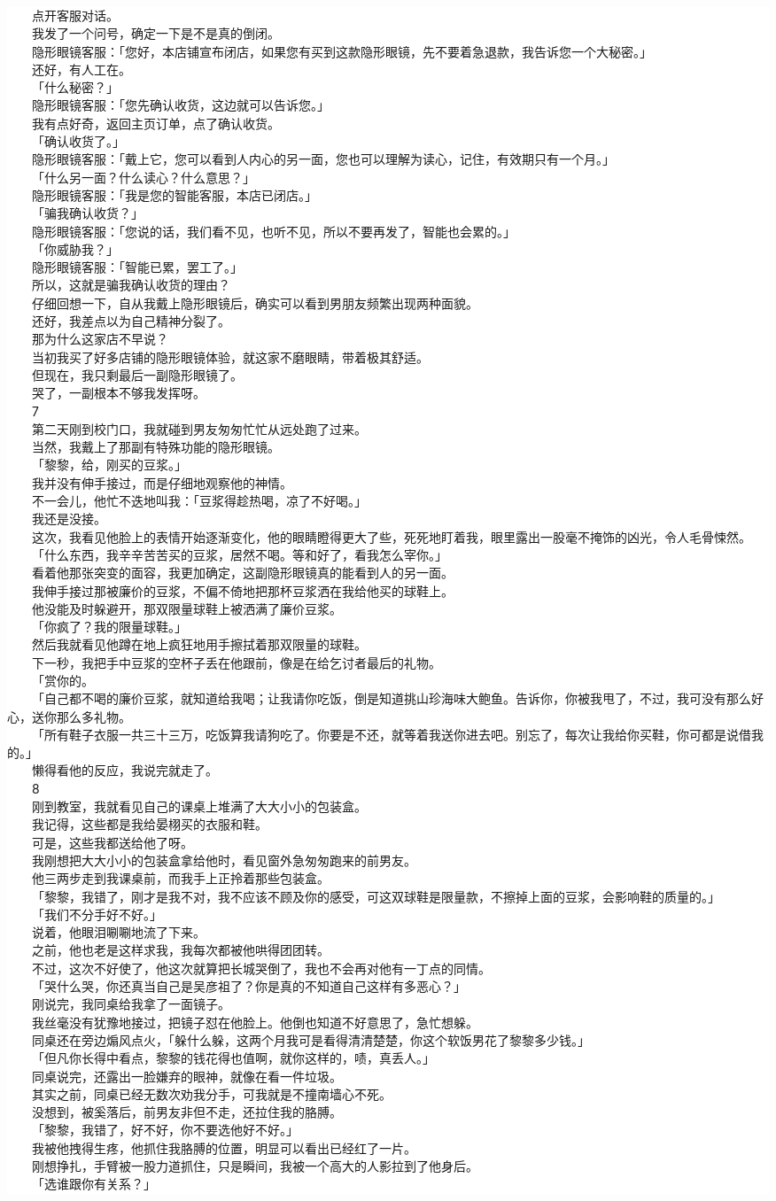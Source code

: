 &emsp;&emsp;点开客服对话。  
&emsp;&emsp;我发了一个问号，确定一下是不是真的倒闭。  
&emsp;&emsp;隐形眼镜客服：「您好，本店铺宣布闭店，如果您有买到这款隐形眼镜，先不要着急退款，我告诉您一个大秘密。」  
&emsp;&emsp;还好，有人工在。  
&emsp;&emsp;「什么秘密？」  
&emsp;&emsp;隐形眼镜客服：「您先确认收货，这边就可以告诉您。」  
&emsp;&emsp;我有点好奇，返回主页订单，点了确认收货。  
&emsp;&emsp;「确认收货了。」  
&emsp;&emsp;隐形眼镜客服：「戴上它，您可以看到人内心的另一面，您也可以理解为读心，记住，有效期只有一个月。」  
&emsp;&emsp;「什么另一面？什么读心？什么意思？」  
&emsp;&emsp;隐形眼镜客服：「我是您的智能客服，本店已闭店。」  
&emsp;&emsp;「骗我确认收货？」  
&emsp;&emsp;隐形眼镜客服：「您说的话，我们看不见，也听不见，所以不要再发了，智能也会累的。」  
&emsp;&emsp;「你威胁我？」  
&emsp;&emsp;隐形眼镜客服：「智能已累，罢工了。」  
&emsp;&emsp;所以，这就是骗我确认收货的理由？  
&emsp;&emsp;仔细回想一下，自从我戴上隐形眼镜后，确实可以看到男朋友频繁出现两种面貌。  
&emsp;&emsp;还好，我差点以为自己精神分裂了。  
&emsp;&emsp;那为什么这家店不早说？  
&emsp;&emsp;当初我买了好多店铺的隐形眼镜体验，就这家不磨眼睛，带着极其舒适。  
&emsp;&emsp;但现在，我只剩最后一副隐形眼镜了。  
&emsp;&emsp;哭了，一副根本不够我发挥呀。  
&emsp;&emsp;7  
&emsp;&emsp;第二天刚到校门口，我就碰到男友匆匆忙忙从远处跑了过来。  
&emsp;&emsp;当然，我戴上了那副有特殊功能的隐形眼镜。  
&emsp;&emsp;「黎黎，给，刚买的豆浆。」  
&emsp;&emsp;我并没有伸手接过，而是仔细地观察他的神情。  
&emsp;&emsp;不一会儿，他忙不迭地叫我：「豆浆得趁热喝，凉了不好喝。」  
&emsp;&emsp;我还是没接。  
&emsp;&emsp;这次，我看见他脸上的表情开始逐渐变化，他的眼睛瞪得更大了些，死死地盯着我，眼里露出一股毫不掩饰的凶光，令人毛骨悚然。  
&emsp;&emsp;「什么东西，我辛辛苦苦买的豆浆，居然不喝。等和好了，看我怎么宰你。」  
&emsp;&emsp;看着他那张突变的面容，我更加确定，这副隐形眼镜真的能看到人的另一面。  
&emsp;&emsp;我伸手接过那被廉价的豆浆，不偏不倚地把那杯豆浆洒在我给他买的球鞋上。  
&emsp;&emsp;他没能及时躲避开，那双限量球鞋上被洒满了廉价豆浆。  
&emsp;&emsp;「你疯了？我的限量球鞋。」  
&emsp;&emsp;然后我就看见他蹲在地上疯狂地用手擦拭着那双限量的球鞋。  
&emsp;&emsp;下一秒，我把手中豆浆的空杯子丢在他跟前，像是在给乞讨者最后的礼物。  
&emsp;&emsp;「赏你的。  
&emsp;&emsp;「自己都不喝的廉价豆浆，就知道给我喝；让我请你吃饭，倒是知道挑山珍海味大鲍鱼。告诉你，你被我甩了，不过，我可没有那么好心，送你那么多礼物。  
&emsp;&emsp;「所有鞋子衣服一共三十三万，吃饭算我请狗吃了。你要是不还，就等着我送你进去吧。别忘了，每次让我给你买鞋，你可都是说借我的。」  
&emsp;&emsp;懒得看他的反应，我说完就走了。  
&emsp;&emsp;8  
&emsp;&emsp;刚到教室，我就看见自己的课桌上堆满了大大小小的包装盒。  
&emsp;&emsp;我记得，这些都是我给晏栩买的衣服和鞋。  
&emsp;&emsp;可是，这些我都送给他了呀。  
&emsp;&emsp;我刚想把大大小小的包装盒拿给他时，看见窗外急匆匆跑来的前男友。  
&emsp;&emsp;他三两步走到我课桌前，而我手上正拎着那些包装盒。  
&emsp;&emsp;「黎黎，我错了，刚才是我不对，我不应该不顾及你的感受，可这双球鞋是限量款，不擦掉上面的豆浆，会影响鞋的质量的。」  
&emsp;&emsp;「我们不分手好不好。」  
&emsp;&emsp;说着，他眼泪唰唰地流了下来。  
&emsp;&emsp;之前，他也老是这样求我，我每次都被他哄得团团转。  
&emsp;&emsp;不过，这次不好使了，他这次就算把长城哭倒了，我也不会再对他有一丁点的同情。  
&emsp;&emsp;「哭什么哭，你还真当自己是吴彦祖了？你是真的不知道自己这样有多恶心？」  
&emsp;&emsp;刚说完，我同桌给我拿了一面镜子。  
&emsp;&emsp;我丝毫没有犹豫地接过，把镜子怼在他脸上。他倒也知道不好意思了，急忙想躲。  
&emsp;&emsp;同桌还在旁边煽风点火，「躲什么躲，这两个月我可是看得清清楚楚，你这个软饭男花了黎黎多少钱。」  
&emsp;&emsp;「但凡你长得中看点，黎黎的钱花得也值啊，就你这样的，啧，真丢人。」  
&emsp;&emsp;同桌说完，还露出一脸嫌弃的眼神，就像在看一件垃圾。  
&emsp;&emsp;其实之前，同桌已经无数次劝我分手，可我就是不撞南墙心不死。  
&emsp;&emsp;没想到，被奚落后，前男友非但不走，还拉住我的胳膊。  
&emsp;&emsp;「黎黎，我错了，好不好，你不要选他好不好。」  
&emsp;&emsp;我被他拽得生疼，他抓住我胳膊的位置，明显可以看出已经红了一片。  
&emsp;&emsp;刚想挣扎，手臂被一股力道抓住，只是瞬间，我被一个高大的人影拉到了他身后。  
&emsp;&emsp;「选谁跟你有关系？」  